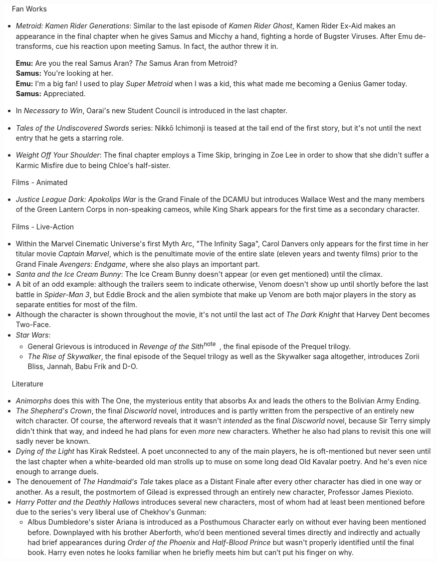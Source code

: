     Fan Works 

-   _Metroid: Kamen Rider Generations_: Similar to the last episode of _Kamen Rider Ghost_, Kamen Rider Ex-Aid makes an appearance in the final chapter when he gives Samus and Micchy a hand, fighting a horde of Bugster Viruses. After Emu de-transforms, cue his reaction upon meeting Samus. In fact, the author threw it in.
    
    **Emu:** Are you the real Samus Aran? _The_ Samus Aran from Metroid?  
    **Samus:** You're looking at her.  
    **Emu:** I'm a big fan! I used to play _Super Metroid_ when I was a kid, this what made me becoming a Genius Gamer today.  
    **Samus:** Appreciated.
    
-   In _Necessary to Win_, Oarai's new Student Council is introduced in the last chapter.
-   _Tales of the Undiscovered Swords_ series: Nikkō Ichimonji is teased at the tail end of the first story, but it's not until the next entry that he gets a starring role.
-   _Weight Off Your Shoulder_: The final chapter employs a Time Skip, bringing in Zoe Lee in order to show that she didn't suffer a Karmic Misfire due to being Chloe's half-sister.

    Films - Animated 

-   _Justice League Dark: Apokolips War_ is the Grand Finale of the DCAMU but introduces Wallace West and the many members of the Green Lantern Corps in non-speaking cameos, while King Shark appears for the first time as a secondary character.

    Films - Live-Action 

-   Within the Marvel Cinematic Universe's first Myth Arc, "The Infinity Saga", Carol Danvers only appears for the first time in her titular movie _Captain Marvel_, which is the penultimate movie of the entire slate (eleven years and twenty films) prior to the Grand Finale _Avengers: Endgame_, where she also plays an important part.
-   _Santa and the Ice Cream Bunny_: The Ice Cream Bunny doesn't appear (or even get mentioned) until the climax.
-   A bit of an odd example: although the trailers seem to indicate otherwise, Venom doesn't show up until shortly before the last battle in _Spider-Man 3_, but Eddie Brock and the alien symbiote that make up Venom are both major players in the story as separate entities for most of the film.
-   Although the character is shown throughout the movie, it's not until the last act of _The Dark Knight_ that Harvey Dent becomes Two-Face.
-   _Star Wars_:
    -   General Grievous is introduced in _Revenge of the Sith_<sup>note&nbsp;</sup> , the final episode of the Prequel trilogy.
    -   _The Rise of Skywalker_, the final episode of the Sequel trilogy as well as the Skywalker saga altogether, introduces Zorii Bliss, Jannah, Babu Frik and D-O.

    Literature 

-   _Animorphs_ does this with The One, the mysterious entity that absorbs Ax and leads the others to the Bolivian Army Ending.
-   _The Shepherd's Crown_, the final _Discworld_ novel, introduces and is partly written from the perspective of an entirely new witch character. Of course, the afterword reveals that it wasn't _intended_ as the final _Discworld_ novel, because Sir Terry simply didn't think that way, and indeed he had plans for even _more_ new characters. Whether he also had plans to revisit this one will sadly never be known.
-   _Dying of the Light_ has Kirak Redsteel. A poet unconnected to any of the main players, he is oft-mentioned but never seen until the last chapter when a white-bearded old man strolls up to muse on some long dead Old Kavalar poetry. And he's even nice enough to arrange duels.
-   The denouement of _The Handmaid's Tale_ takes place as a Distant Finale after every other character has died in one way or another. As a result, the postmortem of Gilead is expressed through an entirely new character, Professor James Piexioto.
-   _Harry Potter and the Deathly Hallows_ introduces several new characters, most of whom had at least been mentioned before due to the series's very liberal use of Chekhov's Gunman:
    -   Albus Dumbledore's sister Ariana is introduced as a Posthumous Character early on without ever having been mentioned before. Downplayed with his brother Aberforth, who’d been mentioned several times directly and indirectly and actually had brief appearances during _Order of the Phoenix_ and _Half-Blood Prince_ but wasn't properly identified until the final book. Harry even notes he looks familiar when he briefly meets him but can’t put his finger on why.
